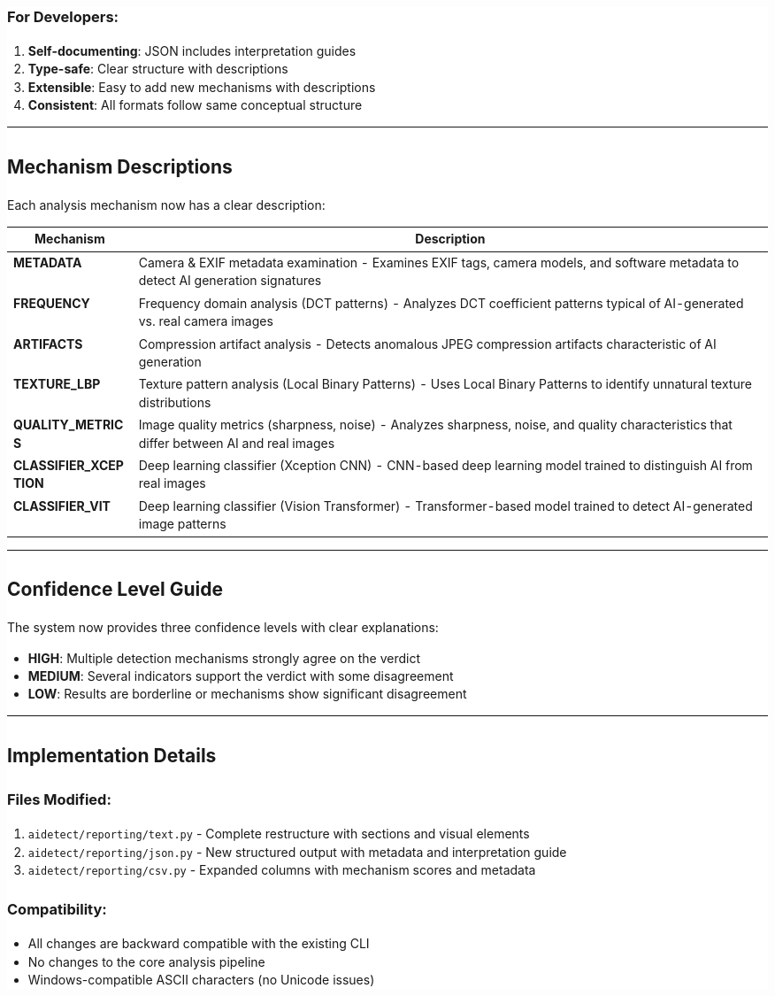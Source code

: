 ### For Developers:
1. **Self-documenting**: JSON includes interpretation guides
2. **Type-safe**: Clear structure with descriptions
3. **Extensible**: Easy to add new mechanisms with descriptions
4. **Consistent**: All formats follow same conceptual structure

---

## Mechanism Descriptions

Each analysis mechanism now has a clear description:

| Mechanism | Description |
|-----------|-------------|
| **METADATA** | Camera & EXIF metadata examination - Examines EXIF tags, camera models, and software metadata to detect AI generation signatures |
| **FREQUENCY** | Frequency domain analysis (DCT patterns) - Analyzes DCT coefficient patterns typical of AI-generated vs. real camera images |
| **ARTIFACTS** | Compression artifact analysis - Detects anomalous JPEG compression artifacts characteristic of AI generation |
| **TEXTURE_LBP** | Texture pattern analysis (Local Binary Patterns) - Uses Local Binary Patterns to identify unnatural texture distributions |
| **QUALITY_METRICS** | Image quality metrics (sharpness, noise) - Analyzes sharpness, noise, and quality characteristics that differ between AI and real images |
| **CLASSIFIER_XCEPTION** | Deep learning classifier (Xception CNN) - CNN-based deep learning model trained to distinguish AI from real images |
| **CLASSIFIER_VIT** | Deep learning classifier (Vision Transformer) - Transformer-based model trained to detect AI-generated image patterns |

---

## Confidence Level Guide

The system now provides three confidence levels with clear explanations:

- **HIGH**: Multiple detection mechanisms strongly agree on the verdict
- **MEDIUM**: Several indicators support the verdict with some disagreement
- **LOW**: Results are borderline or mechanisms show significant disagreement

---

## Implementation Details

### Files Modified:
1. `aidetect/reporting/text.py` - Complete restructure with sections and visual elements
2. `aidetect/reporting/json.py` - New structured output with metadata and interpretation guide
3. `aidetect/reporting/csv.py` - Expanded columns with mechanism scores and metadata

### Compatibility:
- All changes are backward compatible with the existing CLI
- No changes to the core analysis pipeline
- Windows-compatible ASCII characters (no Unicode issues)
